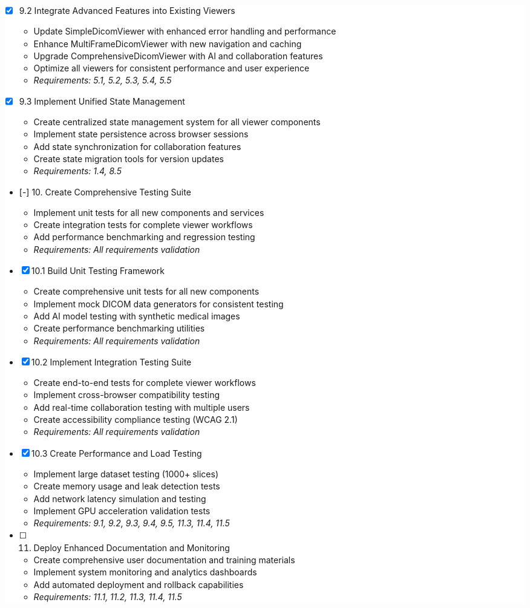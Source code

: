 - [x] 9.2 Integrate Advanced Features into Existing Viewers
  - Update SimpleDicomViewer with enhanced error handling and performance
  - Enhance MultiFrameDicomViewer with new navigation and caching
  - Upgrade ComprehensiveDicomViewer with AI and collaboration features
  - Optimize all viewers for consistent performance and user experience
  - _Requirements: 5.1, 5.2, 5.3, 5.4, 5.5_

- [x] 9.3 Implement Unified State Management

  - Create centralized state management system for all viewer components
  - Implement state persistence across browser sessions
  - Add state synchronization for collaboration features
  - Create state migration tools for version updates
  - _Requirements: 1.4, 8.5_

- [-] 10. Create Comprehensive Testing Suite

  - Implement unit tests for all new components and services
  - Create integration tests for complete viewer workflows
  - Add performance benchmarking and regression testing
  - _Requirements: All requirements validation_

- [x] 10.1 Build Unit Testing Framework



  - Create comprehensive unit tests for all new components
  - Implement mock DICOM data generators for consistent testing
  - Add AI model testing with synthetic medical images
  - Create performance benchmarking utilities
  - _Requirements: All requirements validation_

- [x] 10.2 Implement Integration Testing Suite



  - Create end-to-end tests for complete viewer workflows
  - Implement cross-browser compatibility testing
  - Add real-time collaboration testing with multiple users
  - Create accessibility compliance testing (WCAG 2.1)
  - _Requirements: All requirements validation_



- [x] 10.3 Create Performance and Load Testing





  - Implement large dataset testing (1000+ slices)
  - Create memory usage and leak detection tests
  - Add network latency simulation and testing
  - Implement GPU acceleration validation tests
  - _Requirements: 9.1, 9.2, 9.3, 9.4, 9.5, 11.3, 11.4, 11.5_

- [ ] 11. Deploy Enhanced Documentation and Monitoring
  - Create comprehensive user documentation and training materials
  - Implement system monitoring and analytics dashboards
  - Add automated deployment and rollback capabilities
  - _Requirements: 11.1, 11.2, 11.3, 11.4, 11.5_
